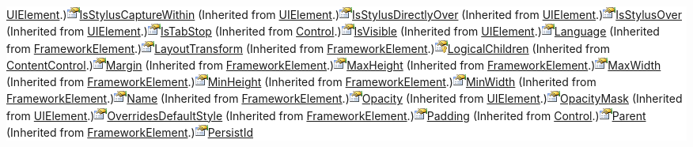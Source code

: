<a href="http://msdn2.microsoft.com/es-es/library/ms590078" target="_blank">UIElement</a>.)</td></tr><tr><td>![Public property](media/pubproperty.gif "Public property")</td><td><a href="http://msdn2.microsoft.com/es-es/library/aa346461" target="_blank">IsStylusCaptureWithin</a></td><td> (Inherited from <a href="http://msdn2.microsoft.com/es-es/library/ms590078" target="_blank">UIElement</a>.)</td></tr><tr><td>![Public property](media/pubproperty.gif "Public property")</td><td><a href="http://msdn2.microsoft.com/es-es/library/ms588735" target="_blank">IsStylusDirectlyOver</a></td><td> (Inherited from <a href="http://msdn2.microsoft.com/es-es/library/ms590078" target="_blank">UIElement</a>.)</td></tr><tr><td>![Public property](media/pubproperty.gif "Public property")</td><td><a href="http://msdn2.microsoft.com/es-es/library/ms588736" target="_blank">IsStylusOver</a></td><td> (Inherited from <a href="http://msdn2.microsoft.com/es-es/library/ms590078" target="_blank">UIElement</a>.)</td></tr><tr><td>![Public property](media/pubproperty.gif "Public property")</td><td><a href="http://msdn2.microsoft.com/es-es/library/ms592521" target="_blank">IsTabStop</a></td><td> (Inherited from <a href="http://msdn2.microsoft.com/es-es/library/ms609826" target="_blank">Control</a>.)</td></tr><tr><td>![Public property](media/pubproperty.gif "Public property")</td><td><a href="http://msdn2.microsoft.com/es-es/library/ms588738" target="_blank">IsVisible</a></td><td> (Inherited from <a href="http://msdn2.microsoft.com/es-es/library/ms590078" target="_blank">UIElement</a>.)</td></tr><tr><td>![Public property](media/pubproperty.gif "Public property")</td><td><a href="http://msdn2.microsoft.com/es-es/library/ms600886" target="_blank">Language</a></td><td> (Inherited from <a href="http://msdn2.microsoft.com/es-es/library/ms602714" target="_blank">FrameworkElement</a>.)</td></tr><tr><td>![Public property](media/pubproperty.gif "Public property")</td><td><a href="http://msdn2.microsoft.com/es-es/library/ms600887" target="_blank">LayoutTransform</a></td><td> (Inherited from <a href="http://msdn2.microsoft.com/es-es/library/ms602714" target="_blank">FrameworkElement</a>.)</td></tr><tr><td>![Protected property](media/protproperty.gif "Protected property")</td><td><a href="http://msdn2.microsoft.com/es-es/library/ms592480" target="_blank">LogicalChildren</a></td><td> (Inherited from <a href="http://msdn2.microsoft.com/es-es/library/ms609797" target="_blank">ContentControl</a>.)</td></tr><tr><td>![Public property](media/pubproperty.gif "Public property")</td><td><a href="http://msdn2.microsoft.com/es-es/library/ms600890" target="_blank">Margin</a></td><td> (Inherited from <a href="http://msdn2.microsoft.com/es-es/library/ms602714" target="_blank">FrameworkElement</a>.)</td></tr><tr><td>![Public property](media/pubproperty.gif "Public property")</td><td><a href="http://msdn2.microsoft.com/es-es/library/ms600891" target="_blank">MaxHeight</a></td><td> (Inherited from <a href="http://msdn2.microsoft.com/es-es/library/ms602714" target="_blank">FrameworkElement</a>.)</td></tr><tr><td>![Public property](media/pubproperty.gif "Public property")</td><td><a href="http://msdn2.microsoft.com/es-es/library/ms600892" target="_blank">MaxWidth</a></td><td> (Inherited from <a href="http://msdn2.microsoft.com/es-es/library/ms602714" target="_blank">FrameworkElement</a>.)</td></tr><tr><td>![Public property](media/pubproperty.gif "Public property")</td><td><a href="http://msdn2.microsoft.com/es-es/library/ms600893" target="_blank">MinHeight</a></td><td> (Inherited from <a href="http://msdn2.microsoft.com/es-es/library/ms602714" target="_blank">FrameworkElement</a>.)</td></tr><tr><td>![Public property](media/pubproperty.gif "Public property")</td><td><a href="http://msdn2.microsoft.com/es-es/library/ms600894" target="_blank">MinWidth</a></td><td> (Inherited from <a href="http://msdn2.microsoft.com/es-es/library/ms602714" target="_blank">FrameworkElement</a>.)</td></tr><tr><td>![Public property](media/pubproperty.gif "Public property")</td><td><a href="http://msdn2.microsoft.com/es-es/library/ms600895" target="_blank">Name</a></td><td> (Inherited from <a href="http://msdn2.microsoft.com/es-es/library/ms602714" target="_blank">FrameworkElement</a>.)</td></tr><tr><td>![Public property](media/pubproperty.gif "Public property")</td><td><a href="http://msdn2.microsoft.com/es-es/library/ms588741" target="_blank">Opacity</a></td><td> (Inherited from <a href="http://msdn2.microsoft.com/es-es/library/ms590078" target="_blank">UIElement</a>.)</td></tr><tr><td>![Public property](media/pubproperty.gif "Public property")</td><td><a href="http://msdn2.microsoft.com/es-es/library/ms588745" target="_blank">OpacityMask</a></td><td> (Inherited from <a href="http://msdn2.microsoft.com/es-es/library/ms590078" target="_blank">UIElement</a>.)</td></tr><tr><td>![Public property](media/pubproperty.gif "Public property")</td><td><a href="http://msdn2.microsoft.com/es-es/library/ms600896" target="_blank">OverridesDefaultStyle</a></td><td> (Inherited from <a href="http://msdn2.microsoft.com/es-es/library/ms602714" target="_blank">FrameworkElement</a>.)</td></tr><tr><td>![Public property](media/pubproperty.gif "Public property")</td><td><a href="http://msdn2.microsoft.com/es-es/library/ms592522" target="_blank">Padding</a></td><td> (Inherited from <a href="http://msdn2.microsoft.com/es-es/library/ms609826" target="_blank">Control</a>.)</td></tr><tr><td>![Public property](media/pubproperty.gif "Public property")</td><td><a href="http://msdn2.microsoft.com/es-es/library/ms600897" target="_blank">Parent</a></td><td> (Inherited from <a href="http://msdn2.microsoft.com/es-es/library/ms602714" target="_blank">FrameworkElement</a>.)</td></tr><tr><td>![Public property](media/pubproperty.gif "Public property")</td><td><a href="http://msdn2.microsoft.com/es-es/library/ms588746" target="_blank">PersistId</a></td><td>